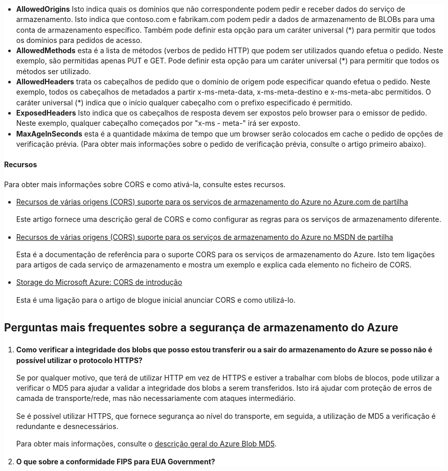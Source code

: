 * **AllowedOrigins** Isto indica quais os domínios que não correspondente podem pedir e receber dados do serviço de armazenamento. Isto indica que contoso.com e fabrikam.com podem pedir a dados de armazenamento de BLOBs para uma conta de armazenamento específico. Também pode definir esta opção para um caráter universal (\*) para permitir que todos os domínios para pedidos de acesso.
* **AllowedMethods** esta é a lista de métodos (verbos de pedido HTTP) que podem ser utilizados quando efetua o pedido. Neste exemplo, são permitidas apenas PUT e GET. Pode definir esta opção para um caráter universal (\*) para permitir que todos os métodos ser utilizado.
* **AllowedHeaders** trata os cabeçalhos de pedido que o domínio de origem pode especificar quando efetua o pedido. Neste exemplo, todos os cabeçalhos de metadados a partir x-ms-meta-data, x-ms-meta-destino e x-ms-meta-abc permitidos. O caráter universal (\*) indica que o início qualquer cabeçalho com o prefixo especificado é permitido.
* **ExposedHeaders** Isto indica que os cabeçalhos de resposta devem ser expostos pelo browser para o emissor de pedido. Neste exemplo, qualquer cabeçalho começados por "x-ms - meta-" irá ser exposto.
* **MaxAgeInSeconds** esta é a quantidade máxima de tempo que um browser serão colocados em cache o pedido de opções de verificação prévia. (Para obter mais informações sobre o pedido de verificação prévia, consulte o artigo primeiro abaixo).

#### <a name="resources"></a>Recursos
Para obter mais informações sobre CORS e como ativá-la, consulte estes recursos.

* [Recursos de várias origens (CORS) suporte para os serviços de armazenamento do Azure no Azure.com de partilha](../storage-cors-support.md)

  Este artigo fornece uma descrição geral de CORS e como configurar as regras para os serviços de armazenamento diferente.
* [Recursos de várias origens (CORS) suporte para os serviços de armazenamento do Azure no MSDN de partilha](https://msdn.microsoft.com/library/azure/dn535601.aspx)

  Esta é a documentação de referência para o suporte CORS para os serviços de armazenamento do Azure. Isto tem ligações para artigos de cada serviço de armazenamento e mostra um exemplo e explica cada elemento no ficheiro de CORS.
* [Storage do Microsoft Azure: CORS de introdução](http://blogs.msdn.com/b/windowsazurestorage/archive/2014/02/03/windows-azure-storage-introducing-cors.aspx)

  Esta é uma ligação para o artigo de blogue inicial anunciar CORS e como utilizá-lo.

## <a name="frequently-asked-questions-about-azure-storage-security"></a>Perguntas mais frequentes sobre a segurança de armazenamento do Azure
1. **Como verificar a integridade dos blobs que posso estou transferir ou a sair do armazenamento do Azure se posso não é possível utilizar o protocolo HTTPS?**

   Se por qualquer motivo, que terá de utilizar HTTP em vez de HTTPS e estiver a trabalhar com blobs de blocos, pode utilizar a verificar o MD5 para ajudar a validar a integridade dos blobs a serem transferidos. Isto irá ajudar com proteção de erros de camada de transporte/rede, mas não necessariamente com ataques intermediário.

   Se é possível utilizar HTTPS, que fornece segurança ao nível do transporte, em seguida, a utilização de MD5 a verificação é redundante e desnecessários.

   Para obter mais informações, consulte o [descrição geral do Azure Blob MD5](http://blogs.msdn.com/b/windowsazurestorage/archive/2011/02/18/windows-azure-blob-md5-overview.aspx).
2. **O que sobre a conformidade FIPS para EUA Government?**
